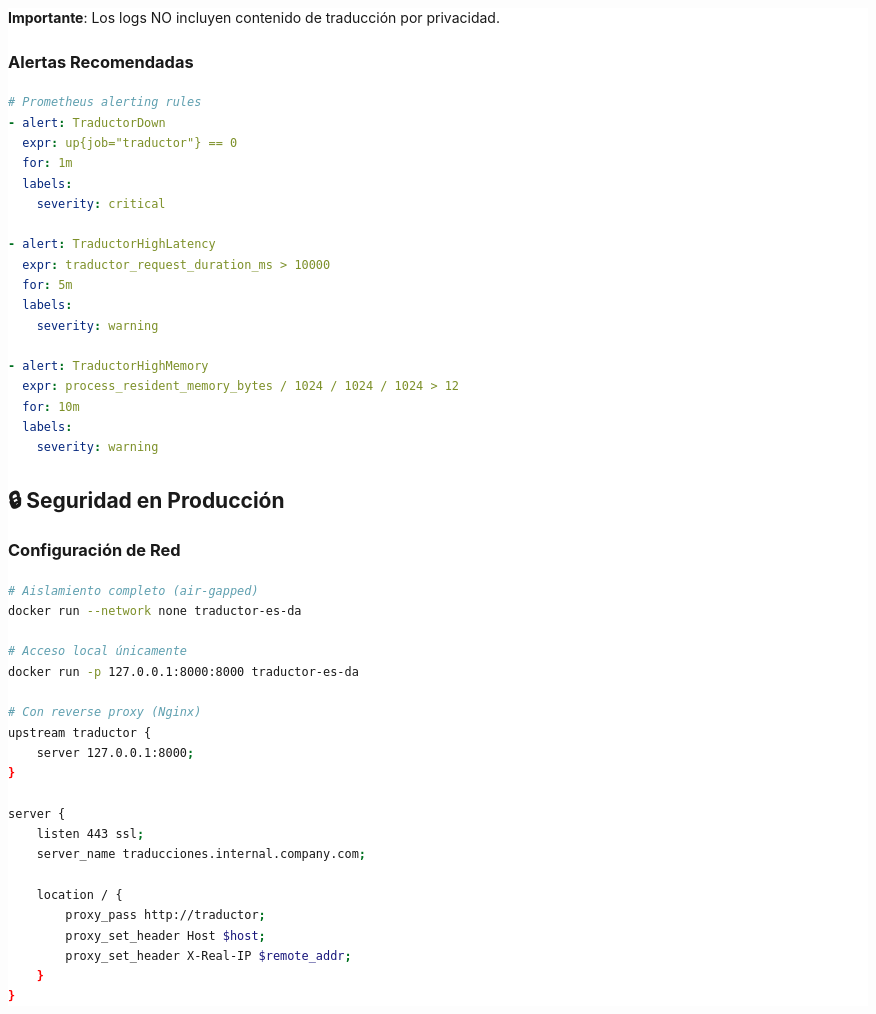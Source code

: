 **Importante**: Los logs NO incluyen contenido de traducción por privacidad.

### Alertas Recomendadas

```yaml
# Prometheus alerting rules
- alert: TraductorDown
  expr: up{job="traductor"} == 0
  for: 1m
  labels:
    severity: critical

- alert: TraductorHighLatency
  expr: traductor_request_duration_ms > 10000
  for: 5m
  labels:
    severity: warning

- alert: TraductorHighMemory
  expr: process_resident_memory_bytes / 1024 / 1024 / 1024 > 12
  for: 10m
  labels:
    severity: warning
```

## 🔒 Seguridad en Producción

### Configuración de Red

```bash
# Aislamiento completo (air-gapped)
docker run --network none traductor-es-da

# Acceso local únicamente
docker run -p 127.0.0.1:8000:8000 traductor-es-da

# Con reverse proxy (Nginx)
upstream traductor {
    server 127.0.0.1:8000;
}

server {
    listen 443 ssl;
    server_name traducciones.internal.company.com;
    
    location / {
        proxy_pass http://traductor;
        proxy_set_header Host $host;
        proxy_set_header X-Real-IP $remote_addr;
    }
}
```
